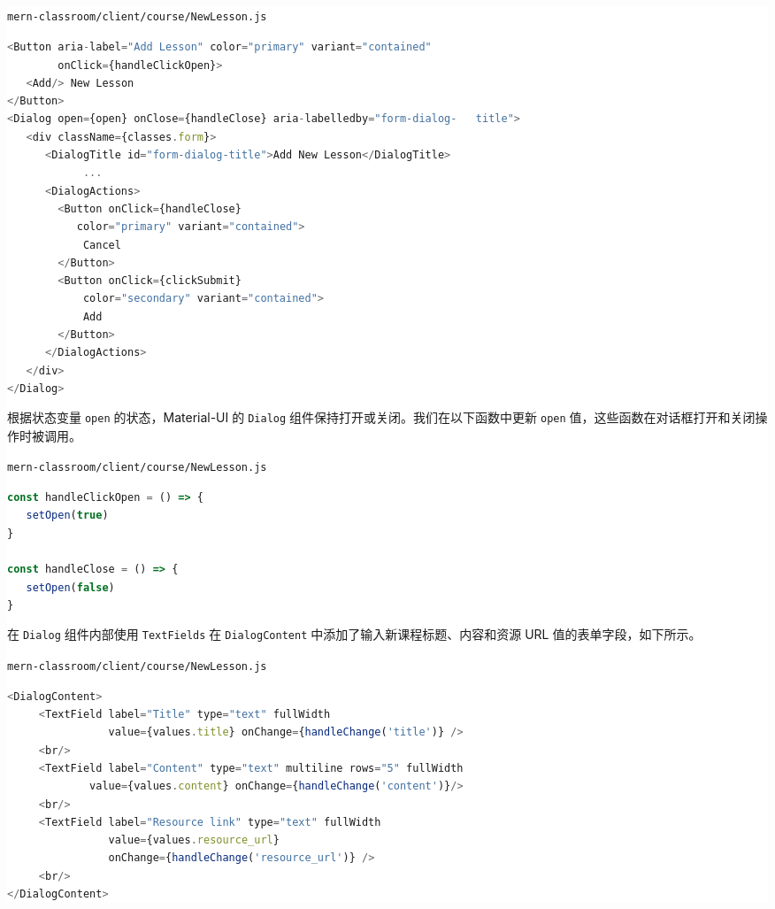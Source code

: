 `mern-classroom/client/course/NewLesson.js`

```js
<Button aria-label="Add Lesson" color="primary" variant="contained" 
        onClick={handleClickOpen}>
   <Add/> New Lesson
</Button>
<Dialog open={open} onClose={handleClose} aria-labelledby="form-dialog-   title">
   <div className={classes.form}>
      <DialogTitle id="form-dialog-title">Add New Lesson</DialogTitle>
            ...
      <DialogActions>
        <Button onClick={handleClose} 
           color="primary" variant="contained">
            Cancel
        </Button>
        <Button onClick={clickSubmit} 
            color="secondary" variant="contained">
            Add
        </Button>
      </DialogActions>
   </div>
</Dialog>
```

根据状态变量 `open` 的状态，Material-UI 的 `Dialog` 组件保持打开或关闭。我们在以下函数中更新 `open` 值，这些函数在对话框打开和关闭操作时被调用。

`mern-classroom/client/course/NewLesson.js`

```js
const handleClickOpen = () => {
   setOpen(true)
}

const handleClose = () => {
   setOpen(false)
}
```

在 `Dialog` 组件内部使用 `TextFields` 在 `DialogContent` 中添加了输入新课程标题、内容和资源 URL 值的表单字段，如下所示。

`mern-classroom/client/course/NewLesson.js`

```js
<DialogContent>
     <TextField label="Title" type="text" fullWidth
                value={values.title} onChange={handleChange('title')} />
     <br/>
     <TextField label="Content" type="text" multiline rows="5" fullWidth
             value={values.content} onChange={handleChange('content')}/>
     <br/>
     <TextField label="Resource link" type="text" fullWidth
                value={values.resource_url} 
                onChange={handleChange('resource_url')} />
     <br/>
</DialogContent>
```
